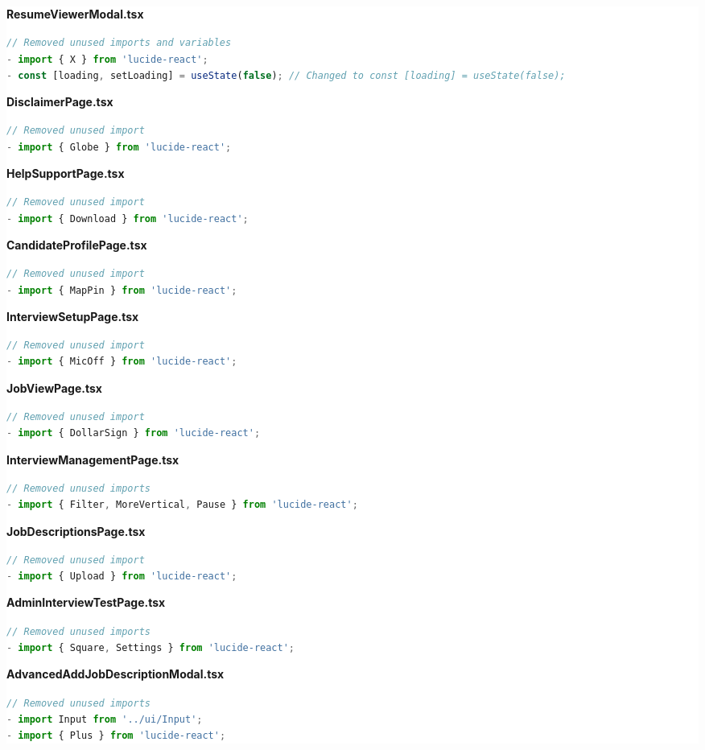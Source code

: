 **ResumeViewerModal.tsx**
```typescript
// Removed unused imports and variables
- import { X } from 'lucide-react';
- const [loading, setLoading] = useState(false); // Changed to const [loading] = useState(false);
```

**DisclaimerPage.tsx**
```typescript
// Removed unused import
- import { Globe } from 'lucide-react';
```

**HelpSupportPage.tsx**
```typescript
// Removed unused import
- import { Download } from 'lucide-react';
```

**CandidateProfilePage.tsx**
```typescript
// Removed unused import
- import { MapPin } from 'lucide-react';
```

**InterviewSetupPage.tsx**
```typescript
// Removed unused import
- import { MicOff } from 'lucide-react';
```

**JobViewPage.tsx**
```typescript
// Removed unused import
- import { DollarSign } from 'lucide-react';
```

**InterviewManagementPage.tsx**
```typescript
// Removed unused imports
- import { Filter, MoreVertical, Pause } from 'lucide-react';
```

**JobDescriptionsPage.tsx**
```typescript
// Removed unused import
- import { Upload } from 'lucide-react';
```

**AdminInterviewTestPage.tsx**
```typescript
// Removed unused imports
- import { Square, Settings } from 'lucide-react';
```

**AdvancedAddJobDescriptionModal.tsx**
```typescript
// Removed unused imports
- import Input from '../ui/Input';
- import { Plus } from 'lucide-react';
```
